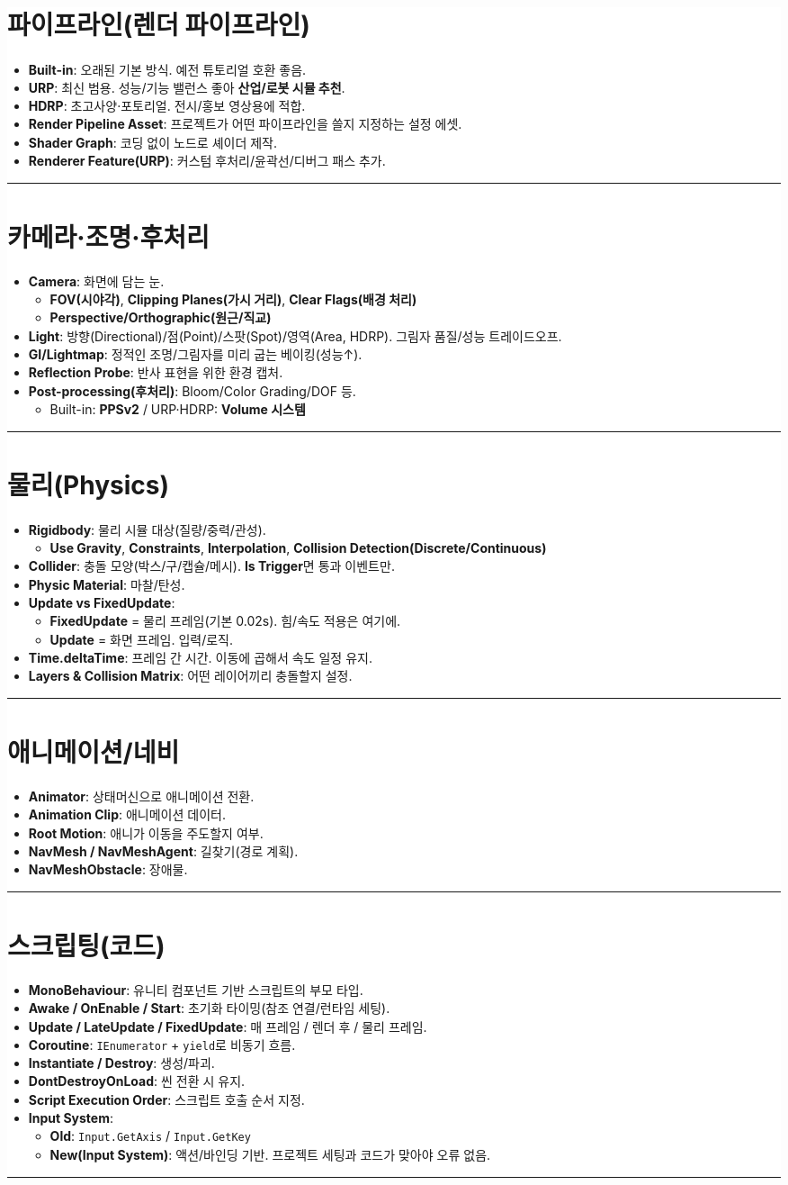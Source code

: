 
# 파이프라인(렌더 파이프라인)
- **Built-in**: 오래된 기본 방식. 예전 튜토리얼 호환 좋음.
- **URP**: 최신 범용. 성능/기능 밸런스 좋아 **산업/로봇 시뮬 추천**.
- **HDRP**: 초고사양·포토리얼. 전시/홍보 영상용에 적합.
- **Render Pipeline Asset**: 프로젝트가 어떤 파이프라인을 쓸지 지정하는 설정 에셋.
- **Shader Graph**: 코딩 없이 노드로 셰이더 제작.
- **Renderer Feature(URP)**: 커스텀 후처리/윤곽선/디버그 패스 추가.

---

# 카메라·조명·후처리
- **Camera**: 화면에 담는 눈.
  - **FOV(시야각)**, **Clipping Planes(가시 거리)**, **Clear Flags(배경 처리)**
  - **Perspective/Orthographic(원근/직교)**
- **Light**: 방향(Directional)/점(Point)/스팟(Spot)/영역(Area, HDRP). 그림자 품질/성능 트레이드오프.
- **GI/Lightmap**: 정적인 조명/그림자를 미리 굽는 베이킹(성능↑).
- **Reflection Probe**: 반사 표현을 위한 환경 캡처.
- **Post-processing(후처리)**: Bloom/Color Grading/DOF 등.
  - Built-in: **PPSv2** / URP·HDRP: **Volume 시스템**

---

# 물리(Physics)
- **Rigidbody**: 물리 시뮬 대상(질량/중력/관성).
  - **Use Gravity**, **Constraints**, **Interpolation**, **Collision Detection(Discrete/Continuous)**
- **Collider**: 충돌 모양(박스/구/캡슐/메시). **Is Trigger**면 통과 이벤트만.
- **Physic Material**: 마찰/탄성.
- **Update vs FixedUpdate**:
  - **FixedUpdate** = 물리 프레임(기본 0.02s). 힘/속도 적용은 여기에.
  - **Update** = 화면 프레임. 입력/로직.
- **Time.deltaTime**: 프레임 간 시간. 이동에 곱해서 속도 일정 유지.
- **Layers & Collision Matrix**: 어떤 레이어끼리 충돌할지 설정.

---

# 애니메이션/네비
- **Animator**: 상태머신으로 애니메이션 전환.
- **Animation Clip**: 애니메이션 데이터.
- **Root Motion**: 애니가 이동을 주도할지 여부.
- **NavMesh / NavMeshAgent**: 길찾기(경로 계획).
- **NavMeshObstacle**: 장애물.

---

# 스크립팅(코드)
- **MonoBehaviour**: 유니티 컴포넌트 기반 스크립트의 부모 타입.
- **Awake / OnEnable / Start**: 초기화 타이밍(참조 연결/런타임 세팅).
- **Update / LateUpdate / FixedUpdate**: 매 프레임 / 렌더 후 / 물리 프레임.
- **Coroutine**: `IEnumerator` + `yield`로 비동기 흐름.
- **Instantiate / Destroy**: 생성/파괴.
- **DontDestroyOnLoad**: 씬 전환 시 유지.
- **Script Execution Order**: 스크립트 호출 순서 지정.
- **Input System**:
  - **Old**: `Input.GetAxis` / `Input.GetKey`
  - **New(Input System)**: 액션/바인딩 기반. 프로젝트 세팅과 코드가 맞아야 오류 없음.

---